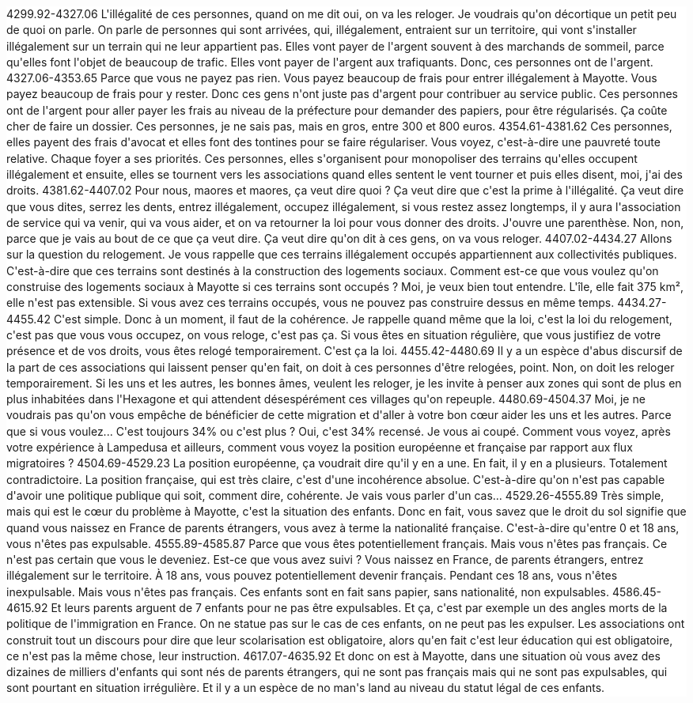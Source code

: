 4299.92-4327.06   L'illégalité de ces personnes, quand on me dit oui, on va les reloger. Je voudrais qu'on décortique un petit peu de quoi on parle. On parle de personnes qui sont arrivées, qui, illégalement, entraient sur un territoire, qui vont s'installer illégalement sur un terrain qui ne leur appartient pas. Elles vont payer de l'argent souvent à des marchands de sommeil, parce qu'elles font l'objet de beaucoup de trafic. Elles vont payer de l'argent aux trafiquants. Donc, ces personnes ont de l'argent.
4327.06-4353.65   Parce que vous ne payez pas rien. Vous payez beaucoup de frais pour entrer illégalement à Mayotte. Vous payez beaucoup de frais pour y rester. Donc ces gens n'ont juste pas d'argent pour contribuer au service public. Ces personnes ont de l'argent pour aller payer les frais au niveau de la préfecture pour demander des papiers, pour être régularisés. Ça coûte cher de faire un dossier. Ces personnes, je ne sais pas, mais en gros, entre 300 et 800 euros.
4354.61-4381.62   Ces personnes, elles payent des frais d'avocat et elles font des tontines pour se faire régulariser. Vous voyez, c'est-à-dire une pauvreté toute relative. Chaque foyer a ses priorités. Ces personnes, elles s'organisent pour monopoliser des terrains qu'elles occupent illégalement et ensuite, elles se tournent vers les associations quand elles sentent le vent tourner et puis elles disent, moi, j'ai des droits.
4381.62-4407.02   Pour nous, maores et maores, ça veut dire quoi ? Ça veut dire que c'est la prime à l'illégalité. Ça veut dire que vous dites, serrez les dents, entrez illégalement, occupez illégalement, si vous restez assez longtemps, il y aura l'association de service qui va venir, qui va vous aider, et on va retourner la loi pour vous donner des droits. J'ouvre une parenthèse. Non, non, parce que je vais au bout de ce que ça veut dire. Ça veut dire qu'on dit à ces gens, on va vous reloger.
4407.02-4434.27   Allons sur la question du relogement. Je vous rappelle que ces terrains illégalement occupés appartiennent aux collectivités publiques. C'est-à-dire que ces terrains sont destinés à la construction des logements sociaux. Comment est-ce que vous voulez qu'on construise des logements sociaux à Mayotte si ces terrains sont occupés ? Moi, je veux bien tout entendre. L'île, elle fait 375 km², elle n'est pas extensible. Si vous avez ces terrains occupés, vous ne pouvez pas construire dessus en même temps.
4434.27-4455.42   C'est simple. Donc à un moment, il faut de la cohérence. Je rappelle quand même que la loi, c'est la loi du relogement, c'est pas que vous vous occupez, on vous reloge, c'est pas ça. Si vous êtes en situation régulière, que vous justifiez de votre présence et de vos droits, vous êtes relogé temporairement. C'est ça la loi.
4455.42-4480.69   Il y a un espèce d'abus discursif de la part de ces associations qui laissent penser qu'en fait, on doit à ces personnes d'être relogées, point. Non, on doit les reloger temporairement. Si les uns et les autres, les bonnes âmes, veulent les reloger, je les invite à penser aux zones qui sont de plus en plus inhabitées dans l'Hexagone et qui attendent désespérément ces villages qu'on repeuple.
4480.69-4504.37   Moi, je ne voudrais pas qu'on vous empêche de bénéficier de cette migration et d'aller à votre bon cœur aider les uns et les autres. Parce que si vous voulez... C'est toujours 34% ou c'est plus ? Oui, c'est 34% recensé. Je vous ai coupé. Comment vous voyez, après votre expérience à Lampedusa et ailleurs, comment vous voyez la position européenne et française par rapport aux flux migratoires ?
4504.69-4529.23   La position européenne, ça voudrait dire qu'il y en a une. En fait, il y en a plusieurs. Totalement contradictoire. La position française, qui est très claire, c'est d'une incohérence absolue. C'est-à-dire qu'on n'est pas capable d'avoir une politique publique qui soit, comment dire, cohérente. Je vais vous parler d'un cas...
4529.26-4555.89   Très simple, mais qui est le cœur du problème à Mayotte, c'est la situation des enfants. Donc en fait, vous savez que le droit du sol signifie que quand vous naissez en France de parents étrangers, vous avez à terme la nationalité française. C'est-à-dire qu'entre 0 et 18 ans, vous n'êtes pas expulsable.
4555.89-4585.87   Parce que vous êtes potentiellement français. Mais vous n'êtes pas français. Ce n'est pas certain que vous le deveniez. Est-ce que vous avez suivi ? Vous naissez en France, de parents étrangers, entrez illégalement sur le territoire. À 18 ans, vous pouvez potentiellement devenir français. Pendant ces 18 ans, vous n'êtes inexpulsable. Mais vous n'êtes pas français. Ces enfants sont en fait sans papier, sans nationalité, non expulsables.
4586.45-4615.92   Et leurs parents arguent de 7 enfants pour ne pas être expulsables. Et ça, c'est par exemple un des angles morts de la politique de l'immigration en France. On ne statue pas sur le cas de ces enfants, on ne peut pas les expulser. Les associations ont construit tout un discours pour dire que leur scolarisation est obligatoire, alors qu'en fait c'est leur éducation qui est obligatoire, ce n'est pas la même chose, leur instruction.
4617.07-4635.92   Et donc on est à Mayotte, dans une situation où vous avez des dizaines de milliers d'enfants qui sont nés de parents étrangers, qui ne sont pas français mais qui ne sont pas expulsables, qui sont pourtant en situation irrégulière. Et il y a un espèce de no man's land au niveau du statut légal de ces enfants.